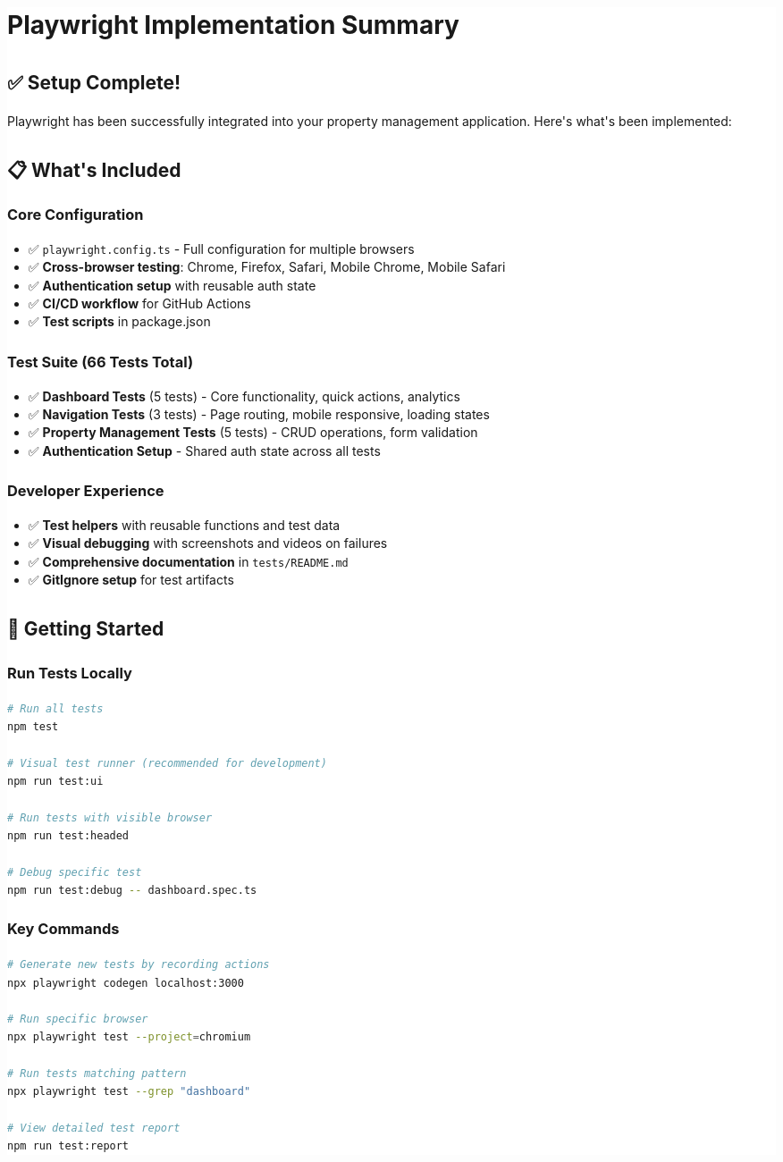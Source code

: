 # Playwright Implementation Summary

## ✅ **Setup Complete!**

Playwright has been successfully integrated into your property management application. Here's what's been implemented:

## 📋 **What's Included**

### **Core Configuration**
- ✅ `playwright.config.ts` - Full configuration for multiple browsers
- ✅ **Cross-browser testing**: Chrome, Firefox, Safari, Mobile Chrome, Mobile Safari  
- ✅ **Authentication setup** with reusable auth state
- ✅ **CI/CD workflow** for GitHub Actions
- ✅ **Test scripts** in package.json

### **Test Suite (66 Tests Total)**
- ✅ **Dashboard Tests** (5 tests) - Core functionality, quick actions, analytics
- ✅ **Navigation Tests** (3 tests) - Page routing, mobile responsive, loading states
- ✅ **Property Management Tests** (5 tests) - CRUD operations, form validation
- ✅ **Authentication Setup** - Shared auth state across all tests

### **Developer Experience**
- ✅ **Test helpers** with reusable functions and test data
- ✅ **Visual debugging** with screenshots and videos on failures
- ✅ **Comprehensive documentation** in `tests/README.md`
- ✅ **GitIgnore setup** for test artifacts

## 🚀 **Getting Started**

### **Run Tests Locally**
```bash
# Run all tests
npm test

# Visual test runner (recommended for development)
npm run test:ui

# Run tests with visible browser
npm run test:headed

# Debug specific test
npm run test:debug -- dashboard.spec.ts
```

### **Key Commands**
```bash
# Generate new tests by recording actions
npx playwright codegen localhost:3000

# Run specific browser
npx playwright test --project=chromium

# Run tests matching pattern
npx playwright test --grep "dashboard"

# View detailed test report
npm run test:report
```
